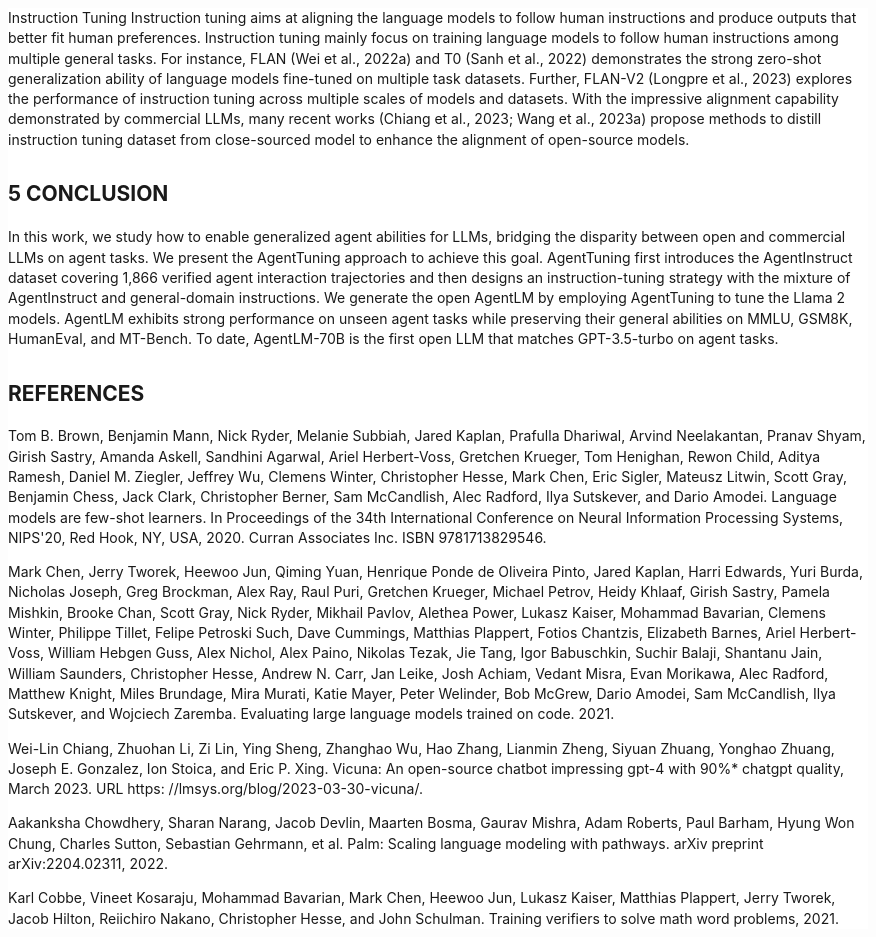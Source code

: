 Instruction Tuning Instruction tuning aims at aligning the language models to follow human instructions and produce outputs that better fit human preferences. Instruction tuning mainly focus on training language models to follow human instructions among multiple general tasks. For instance, FLAN (Wei et al., 2022a) and T0 (Sanh et al., 2022) demonstrates the strong zero-shot generalization ability of language models fine-tuned on multiple task datasets. Further, FLAN-V2 (Longpre et al., 2023) explores the performance of instruction tuning across multiple scales of models and datasets. With the impressive alignment capability demonstrated by commercial LLMs, many recent works (Chiang et al., 2023; Wang et al., 2023a) propose methods to distill instruction tuning dataset from close-sourced model to enhance the alignment of open-source models.

## 5 CONCLUSION

In this work, we study how to enable generalized agent abilities for LLMs, bridging the disparity between open and commercial LLMs on agent tasks. We present the AgentTuning approach to achieve this goal. AgentTuning first introduces the AgentInstruct dataset covering 1,866 verified agent interaction trajectories and then designs an instruction-tuning strategy with the mixture of AgentInstruct and general-domain instructions. We generate the open AgentLM by employing AgentTuning to tune the Llama 2 models. AgentLM exhibits strong performance on unseen agent tasks while preserving their general abilities on MMLU, GSM8K, HumanEval, and MT-Bench. To date, AgentLM-70B is the first open LLM that matches GPT-3.5-turbo on agent tasks.

## REFERENCES

Tom B. Brown, Benjamin Mann, Nick Ryder, Melanie Subbiah, Jared Kaplan, Prafulla Dhariwal, Arvind Neelakantan, Pranav Shyam, Girish Sastry, Amanda Askell, Sandhini Agarwal, Ariel Herbert-Voss, Gretchen Krueger, Tom Henighan, Rewon Child, Aditya Ramesh, Daniel M. Ziegler, Jeffrey Wu, Clemens Winter, Christopher Hesse, Mark Chen, Eric Sigler, Mateusz Litwin, Scott Gray, Benjamin Chess, Jack Clark, Christopher Berner, Sam McCandlish, Alec Radford, Ilya Sutskever, and Dario Amodei. Language models are few-shot learners. In Proceedings of the 34th International Conference on Neural Information Processing Systems, NIPS'20, Red Hook, NY, USA, 2020. Curran Associates Inc. ISBN 9781713829546.

Mark Chen, Jerry Tworek, Heewoo Jun, Qiming Yuan, Henrique Ponde de Oliveira Pinto, Jared Kaplan, Harri Edwards, Yuri Burda, Nicholas Joseph, Greg Brockman, Alex Ray, Raul Puri, Gretchen Krueger, Michael Petrov, Heidy Khlaaf, Girish Sastry, Pamela Mishkin, Brooke Chan, Scott Gray, Nick Ryder, Mikhail Pavlov, Alethea Power, Lukasz Kaiser, Mohammad Bavarian, Clemens Winter, Philippe Tillet, Felipe Petroski Such, Dave Cummings, Matthias Plappert, Fotios Chantzis, Elizabeth Barnes, Ariel Herbert-Voss, William Hebgen Guss, Alex Nichol, Alex Paino, Nikolas Tezak, Jie Tang, Igor Babuschkin, Suchir Balaji, Shantanu Jain, William Saunders, Christopher Hesse, Andrew N. Carr, Jan Leike, Josh Achiam, Vedant Misra, Evan Morikawa, Alec Radford, Matthew Knight, Miles Brundage, Mira Murati, Katie Mayer, Peter Welinder, Bob McGrew, Dario Amodei, Sam McCandlish, Ilya Sutskever, and Wojciech Zaremba. Evaluating large language models trained on code. 2021.

Wei-Lin Chiang, Zhuohan Li, Zi Lin, Ying Sheng, Zhanghao Wu, Hao Zhang, Lianmin Zheng, Siyuan Zhuang, Yonghao Zhuang, Joseph E. Gonzalez, Ion Stoica, and Eric P. Xing. Vicuna: An
open-source chatbot impressing gpt-4 with $90 \% *$ chatgpt quality, March 2023. URL https: //lmsys.org/blog/2023-03-30-vicuna/.

Aakanksha Chowdhery, Sharan Narang, Jacob Devlin, Maarten Bosma, Gaurav Mishra, Adam Roberts, Paul Barham, Hyung Won Chung, Charles Sutton, Sebastian Gehrmann, et al. Palm: Scaling language modeling with pathways. arXiv preprint arXiv:2204.02311, 2022.

Karl Cobbe, Vineet Kosaraju, Mohammad Bavarian, Mark Chen, Heewoo Jun, Lukasz Kaiser, Matthias Plappert, Jerry Tworek, Jacob Hilton, Reiichiro Nakano, Christopher Hesse, and John Schulman. Training verifiers to solve math word problems, 2021.
